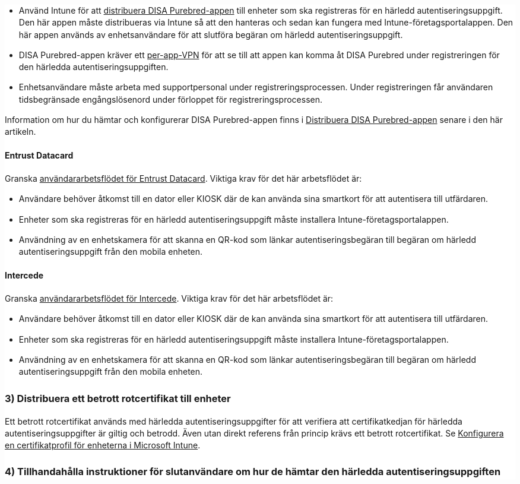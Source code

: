 - Använd Intune för att [distribuera DISA Purebred-appen](#deploy-the-disa-purebred-app) till enheter som ska registreras för en härledd autentiseringsuppgift. Den här appen måste distribueras via Intune så att den hanteras och sedan kan fungera med Intune-företagsportalappen. Den här appen används av enhetsanvändare för att slutföra begäran om härledd autentiseringsuppgift.

- DISA Purebred-appen kräver ett [per-app-VPN](../configuration/vpn-settings-configure.md) för att se till att appen kan komma åt DISA Purebred under registreringen för den härledda autentiseringsuppgiften.

- Enhetsanvändare måste arbeta med supportpersonal under registreringsprocessen. Under registreringen får användaren tidsbegränsade engångslösenord under förloppet för registreringsprocessen.

Information om hur du hämtar och konfigurerar DISA Purebred-appen finns i [Distribuera DISA Purebred-appen](#deploy-the-disa-purebred-app) senare i den här artikeln.

#### <a name="entrust-datacard"></a>Entrust Datacard

Granska [användararbetsflödet för Entrust Datacard](https://docs.microsoft.com/intune-user-help/enroll-ios-device-entrust-datacard). Viktiga krav för det här arbetsflödet är:

- Användare behöver åtkomst till en dator eller KIOSK där de kan använda sina smartkort för att autentisera till utfärdaren.

- Enheter som ska registreras för en härledd autentiseringsuppgift måste installera Intune-företagsportalappen.

- Användning av en enhetskamera för att skanna en QR-kod som länkar autentiseringsbegäran till begäran om härledd autentiseringsuppgift från den mobila enheten.

#### <a name="intercede"></a>Intercede

Granska [användararbetsflödet för Intercede](https://docs.microsoft.com/intune-user-help/enroll-ios-device-intercede). Viktiga krav för det här arbetsflödet är:

- Användare behöver åtkomst till en dator eller KIOSK där de kan använda sina smartkort för att autentisera till utfärdaren.

- Enheter som ska registreras för en härledd autentiseringsuppgift måste installera Intune-företagsportalappen.

- Användning av en enhetskamera för att skanna en QR-kod som länkar autentiseringsbegäran till begäran om härledd autentiseringsuppgift från den mobila enheten.

### <a name="3-deploy-a-trusted-root-certificate-to-devices"></a>3) Distribuera ett betrott rotcertifikat till enheter

Ett betrott rotcertifikat används med härledda autentiseringsuppgifter för att verifiera att certifikatkedjan för härledda autentiseringsuppgifter är giltig och betrodd. Även utan direkt referens från princip krävs ett betrott rotcertifikat. Se [Konfigurera en certifikatprofil för enheterna i Microsoft Intune](certificates-configure.md).

### <a name="4-provide-end-user-instructions-for-how-to-get-the-derived-credential"></a>4) Tillhandahålla instruktioner för slutanvändare om hur de hämtar den härledda autentiseringsuppgiften
